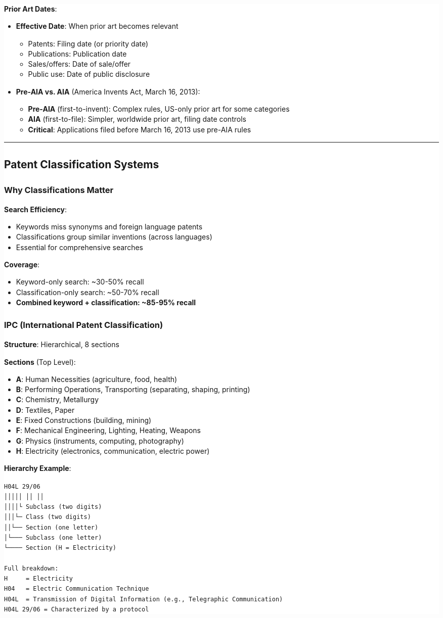 **Prior Art Dates**:

- **Effective Date**: When prior art becomes relevant
  - Patents: Filing date (or priority date)
  - Publications: Publication date
  - Sales/offers: Date of sale/offer
  - Public use: Date of public disclosure

- **Pre-AIA vs. AIA** (America Invents Act, March 16, 2013):
  - **Pre-AIA** (first-to-invent): Complex rules, US-only prior art for some categories
  - **AIA** (first-to-file): Simpler, worldwide prior art, filing date controls
  - **Critical**: Applications filed before March 16, 2013 use pre-AIA rules

---

## Patent Classification Systems

### Why Classifications Matter

**Search Efficiency**:
- Keywords miss synonyms and foreign language patents
- Classifications group similar inventions (across languages)
- Essential for comprehensive searches

**Coverage**:
- Keyword-only search: ~30-50% recall
- Classification-only search: ~50-70% recall
- **Combined keyword + classification: ~85-95% recall**

### IPC (International Patent Classification)

**Structure**: Hierarchical, 8 sections

**Sections** (Top Level):
- **A**: Human Necessities (agriculture, food, health)
- **B**: Performing Operations, Transporting (separating, shaping, printing)
- **C**: Chemistry, Metallurgy
- **D**: Textiles, Paper
- **E**: Fixed Constructions (building, mining)
- **F**: Mechanical Engineering, Lighting, Heating, Weapons
- **G**: Physics (instruments, computing, photography)
- **H**: Electricity (electronics, communication, electric power)

**Hierarchy Example**:
```
H04L 29/06
│││││ ││ ││
││││└ Subclass (two digits)
│││└─ Class (two digits)
││└── Section (one letter)
│└─── Subclass (one letter)
└──── Section (H = Electricity)

Full breakdown:
H     = Electricity
H04   = Electric Communication Technique
H04L  = Transmission of Digital Information (e.g., Telegraphic Communication)
H04L 29/06 = Characterized by a protocol
```
